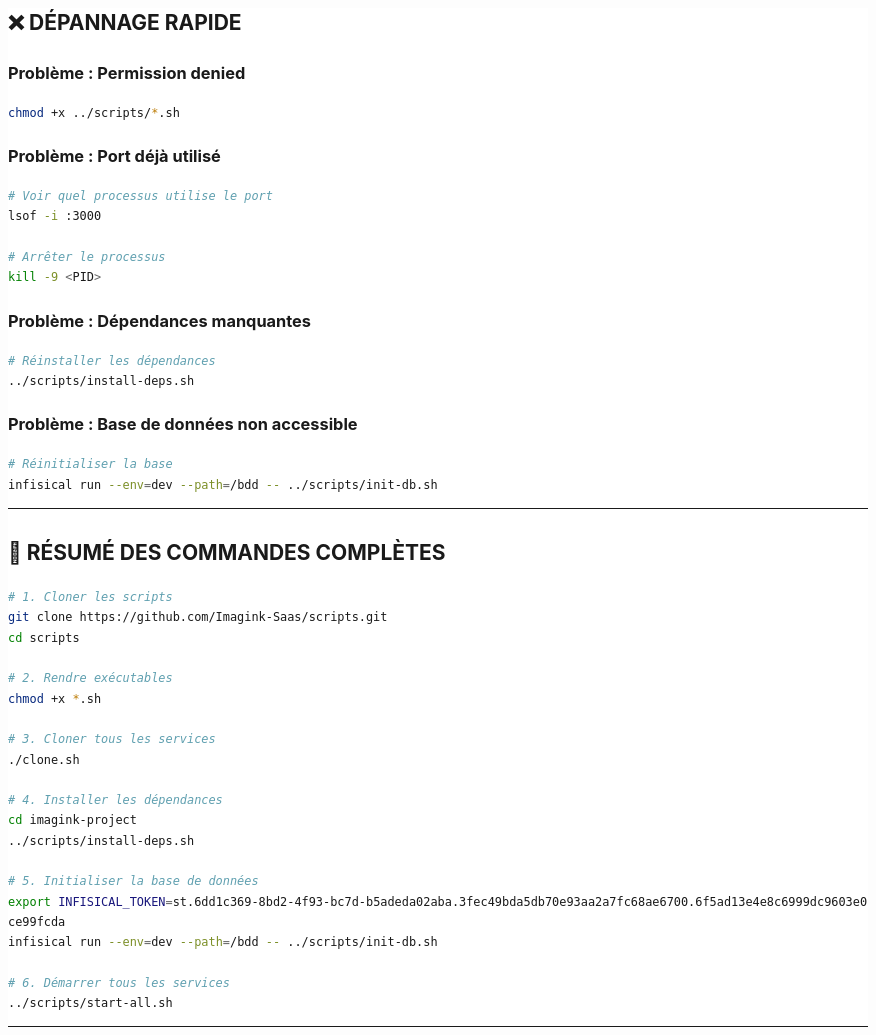 
## ❌ **DÉPANNAGE RAPIDE**

### **Problème : Permission denied**
```bash
chmod +x ../scripts/*.sh
```

### **Problème : Port déjà utilisé**
```bash
# Voir quel processus utilise le port
lsof -i :3000

# Arrêter le processus
kill -9 <PID>
```

### **Problème : Dépendances manquantes**
```bash
# Réinstaller les dépendances
../scripts/install-deps.sh
```

### **Problème : Base de données non accessible**
```bash
# Réinitialiser la base
infisical run --env=dev --path=/bdd -- ../scripts/init-db.sh
```

---

## 🎯 **RÉSUMÉ DES COMMANDES COMPLÈTES**

```bash
# 1. Cloner les scripts
git clone https://github.com/Imagink-Saas/scripts.git
cd scripts

# 2. Rendre exécutables
chmod +x *.sh

# 3. Cloner tous les services
./clone.sh

# 4. Installer les dépendances
cd imagink-project
../scripts/install-deps.sh

# 5. Initialiser la base de données
export INFISICAL_TOKEN=st.6dd1c369-8bd2-4f93-bc7d-b5adeda02aba.3fec49bda5db70e93aa2a7fc68ae6700.6f5ad13e4e8c6999dc9603e0ce99fcda
infisical run --env=dev --path=/bdd -- ../scripts/init-db.sh

# 6. Démarrer tous les services
../scripts/start-all.sh
```

---


